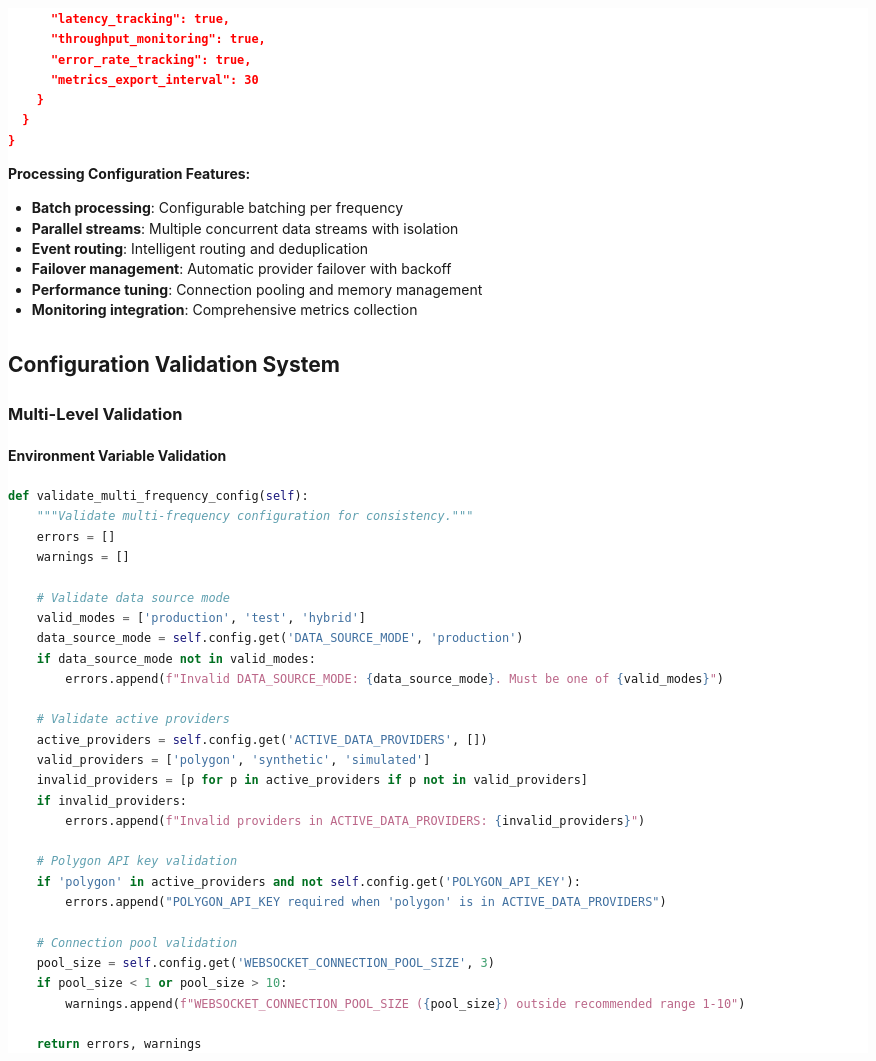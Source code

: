```json
      "latency_tracking": true,
      "throughput_monitoring": true,
      "error_rate_tracking": true,
      "metrics_export_interval": 30
    }
  }
}
```

**Processing Configuration Features:**
- **Batch processing**: Configurable batching per frequency
- **Parallel streams**: Multiple concurrent data streams with isolation
- **Event routing**: Intelligent routing and deduplication
- **Failover management**: Automatic provider failover with backoff
- **Performance tuning**: Connection pooling and memory management
- **Monitoring integration**: Comprehensive metrics collection

## Configuration Validation System

### Multi-Level Validation

#### Environment Variable Validation
```python
def validate_multi_frequency_config(self):
    """Validate multi-frequency configuration for consistency."""
    errors = []
    warnings = []
    
    # Validate data source mode
    valid_modes = ['production', 'test', 'hybrid']
    data_source_mode = self.config.get('DATA_SOURCE_MODE', 'production')
    if data_source_mode not in valid_modes:
        errors.append(f"Invalid DATA_SOURCE_MODE: {data_source_mode}. Must be one of {valid_modes}")
    
    # Validate active providers
    active_providers = self.config.get('ACTIVE_DATA_PROVIDERS', [])
    valid_providers = ['polygon', 'synthetic', 'simulated']
    invalid_providers = [p for p in active_providers if p not in valid_providers]
    if invalid_providers:
        errors.append(f"Invalid providers in ACTIVE_DATA_PROVIDERS: {invalid_providers}")
    
    # Polygon API key validation
    if 'polygon' in active_providers and not self.config.get('POLYGON_API_KEY'):
        errors.append("POLYGON_API_KEY required when 'polygon' is in ACTIVE_DATA_PROVIDERS")
    
    # Connection pool validation
    pool_size = self.config.get('WEBSOCKET_CONNECTION_POOL_SIZE', 3)
    if pool_size < 1 or pool_size > 10:
        warnings.append(f"WEBSOCKET_CONNECTION_POOL_SIZE ({pool_size}) outside recommended range 1-10")
    
    return errors, warnings
```
